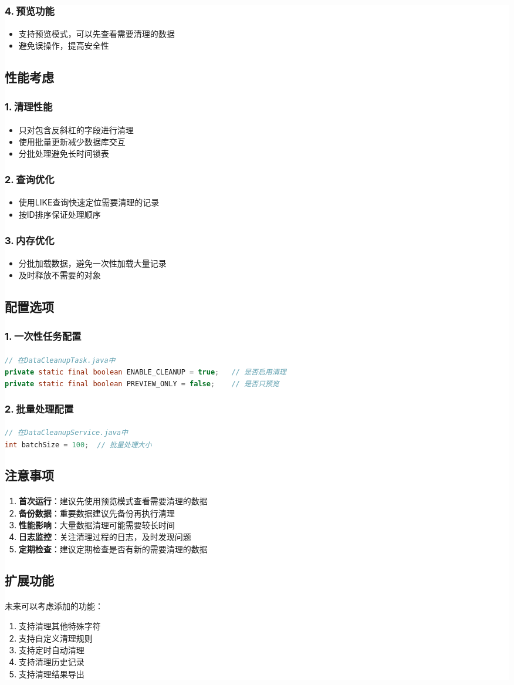### 4. 预览功能
- 支持预览模式，可以先查看需要清理的数据
- 避免误操作，提高安全性

## 性能考虑

### 1. 清理性能
- 只对包含反斜杠的字段进行清理
- 使用批量更新减少数据库交互
- 分批处理避免长时间锁表

### 2. 查询优化
- 使用LIKE查询快速定位需要清理的记录
- 按ID排序保证处理顺序

### 3. 内存优化
- 分批加载数据，避免一次性加载大量记录
- 及时释放不需要的对象

## 配置选项

### 1. 一次性任务配置
```java
// 在DataCleanupTask.java中
private static final boolean ENABLE_CLEANUP = true;   // 是否启用清理
private static final boolean PREVIEW_ONLY = false;    // 是否只预览
```

### 2. 批量处理配置
```java
// 在DataCleanupService.java中
int batchSize = 100;  // 批量处理大小
```

## 注意事项

1. **首次运行**：建议先使用预览模式查看需要清理的数据
2. **备份数据**：重要数据建议先备份再执行清理
3. **性能影响**：大量数据清理可能需要较长时间
4. **日志监控**：关注清理过程的日志，及时发现问题
5. **定期检查**：建议定期检查是否有新的需要清理的数据

## 扩展功能

未来可以考虑添加的功能：
1. 支持清理其他特殊字符
2. 支持自定义清理规则
3. 支持定时自动清理
4. 支持清理历史记录
5. 支持清理结果导出
